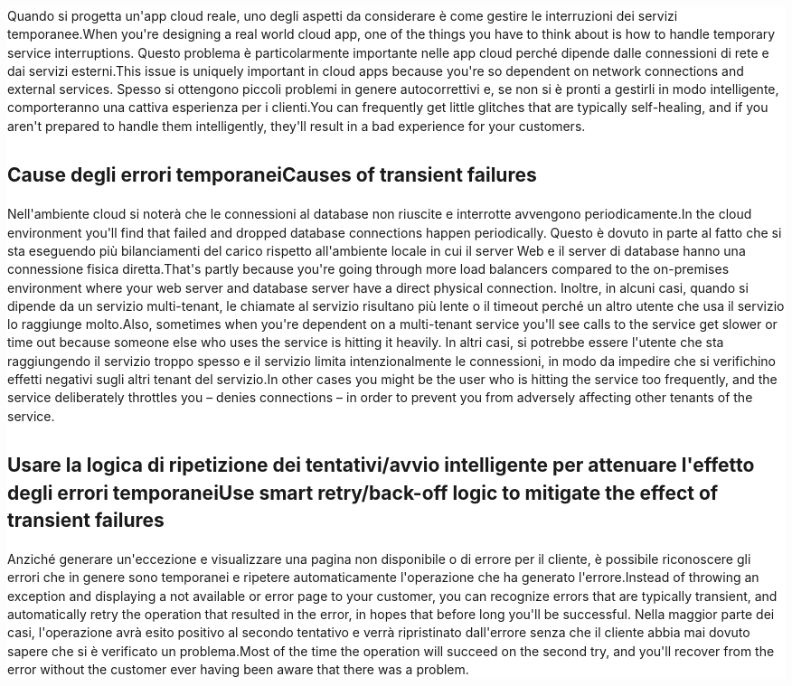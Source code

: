 <span data-ttu-id="5e1e1-110">Quando si progetta un'app cloud reale, uno degli aspetti da considerare è come gestire le interruzioni dei servizi temporanee.</span><span class="sxs-lookup"><span data-stu-id="5e1e1-110">When you're designing a real world cloud app, one of the things you have to think about is how to handle temporary service interruptions.</span></span> <span data-ttu-id="5e1e1-111">Questo problema è particolarmente importante nelle app cloud perché dipende dalle connessioni di rete e dai servizi esterni.</span><span class="sxs-lookup"><span data-stu-id="5e1e1-111">This issue is uniquely important in cloud apps because you're so dependent on network connections and external services.</span></span> <span data-ttu-id="5e1e1-112">Spesso si ottengono piccoli problemi in genere autocorrettivi e, se non si è pronti a gestirli in modo intelligente, comporteranno una cattiva esperienza per i clienti.</span><span class="sxs-lookup"><span data-stu-id="5e1e1-112">You can frequently get little glitches that are typically self-healing, and if you aren't prepared to handle them intelligently, they'll result in a bad experience for your customers.</span></span>

## <a name="causes-of-transient-failures"></a><span data-ttu-id="5e1e1-113">Cause degli errori temporanei</span><span class="sxs-lookup"><span data-stu-id="5e1e1-113">Causes of transient failures</span></span>

<span data-ttu-id="5e1e1-114">Nell'ambiente cloud si noterà che le connessioni al database non riuscite e interrotte avvengono periodicamente.</span><span class="sxs-lookup"><span data-stu-id="5e1e1-114">In the cloud environment you'll find that failed and dropped database connections happen periodically.</span></span> <span data-ttu-id="5e1e1-115">Questo è dovuto in parte al fatto che si sta eseguendo più bilanciamenti del carico rispetto all'ambiente locale in cui il server Web e il server di database hanno una connessione fisica diretta.</span><span class="sxs-lookup"><span data-stu-id="5e1e1-115">That's partly because you're going through more load balancers compared to the on-premises environment where your web server and database server have a direct physical connection.</span></span> <span data-ttu-id="5e1e1-116">Inoltre, in alcuni casi, quando si dipende da un servizio multi-tenant, le chiamate al servizio risultano più lente o il timeout perché un altro utente che usa il servizio lo raggiunge molto.</span><span class="sxs-lookup"><span data-stu-id="5e1e1-116">Also, sometimes when you're dependent on a multi-tenant service you'll see calls to the service get slower or time out because someone else who uses the service is hitting it heavily.</span></span> <span data-ttu-id="5e1e1-117">In altri casi, si potrebbe essere l'utente che sta raggiungendo il servizio troppo spesso e il servizio limita intenzionalmente le connessioni, in modo da impedire che si verifichino effetti negativi sugli altri tenant del servizio.</span><span class="sxs-lookup"><span data-stu-id="5e1e1-117">In other cases you might be the user who is hitting the service too frequently, and the service deliberately throttles you – denies connections – in order to prevent you from adversely affecting other tenants of the service.</span></span>

## <a name="use-smart-retryback-off-logic-to-mitigate-the-effect-of-transient-failures"></a><span data-ttu-id="5e1e1-118">Usare la logica di ripetizione dei tentativi/avvio intelligente per attenuare l'effetto degli errori temporanei</span><span class="sxs-lookup"><span data-stu-id="5e1e1-118">Use smart retry/back-off logic to mitigate the effect of transient failures</span></span>

<span data-ttu-id="5e1e1-119">Anziché generare un'eccezione e visualizzare una pagina non disponibile o di errore per il cliente, è possibile riconoscere gli errori che in genere sono temporanei e ripetere automaticamente l'operazione che ha generato l'errore.</span><span class="sxs-lookup"><span data-stu-id="5e1e1-119">Instead of throwing an exception and displaying a not available or error page to your customer, you can recognize errors that are typically transient, and automatically retry the operation that resulted in the error, in hopes that before long you'll be successful.</span></span> <span data-ttu-id="5e1e1-120">Nella maggior parte dei casi, l'operazione avrà esito positivo al secondo tentativo e verrà ripristinato dall'errore senza che il cliente abbia mai dovuto sapere che si è verificato un problema.</span><span class="sxs-lookup"><span data-stu-id="5e1e1-120">Most of the time the operation will succeed on the second try, and you'll recover from the error without the customer ever having been aware that there was a problem.</span></span>
